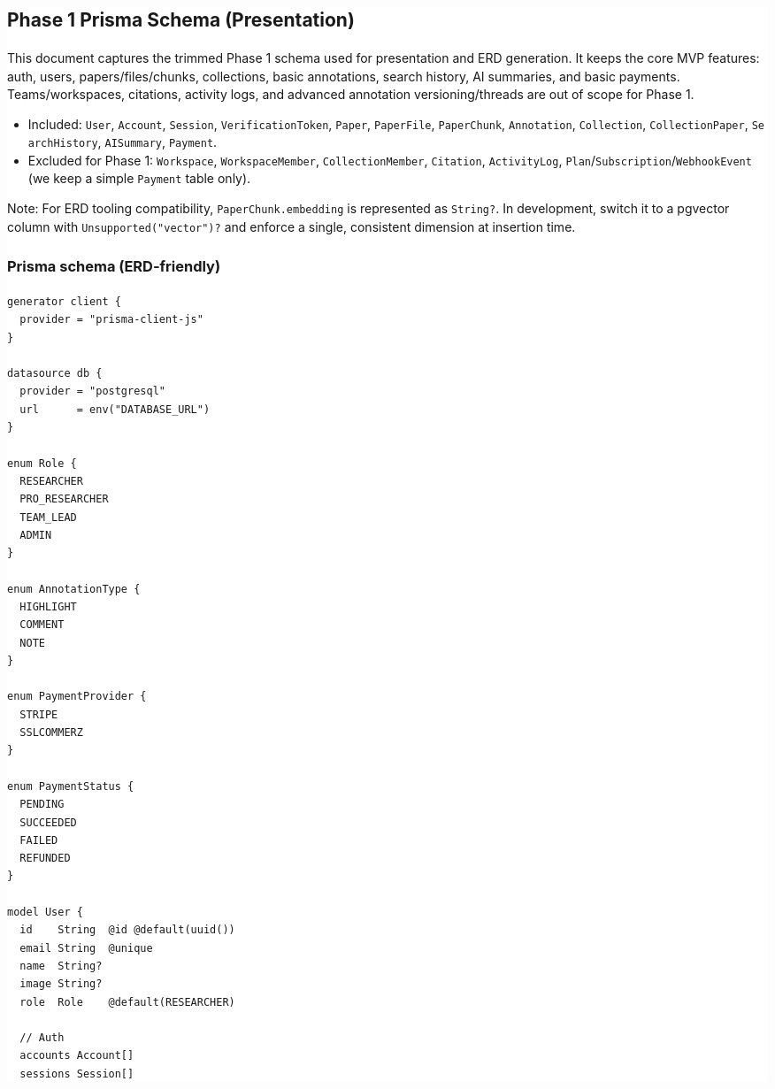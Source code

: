 ## Phase 1 Prisma Schema (Presentation)

This document captures the trimmed Phase 1 schema used for presentation and ERD generation. It keeps the core MVP features: auth, users, papers/files/chunks, collections, basic annotations, search history, AI summaries, and basic payments. Teams/workspaces, citations, activity logs, and advanced annotation versioning/threads are out of scope for Phase 1.

- Included: `User`, `Account`, `Session`, `VerificationToken`, `Paper`, `PaperFile`, `PaperChunk`, `Annotation`, `Collection`, `CollectionPaper`, `SearchHistory`, `AISummary`, `Payment`.
- Excluded for Phase 1: `Workspace`, `WorkspaceMember`, `CollectionMember`, `Citation`, `ActivityLog`, `Plan`/`Subscription`/`WebhookEvent` (we keep a simple `Payment` table only).

Note: For ERD tooling compatibility, `PaperChunk.embedding` is represented as `String?`. In development, switch it to a pgvector column with `Unsupported("vector")?` and enforce a single, consistent dimension at insertion time.

### Prisma schema (ERD-friendly)

```prisma
generator client {
  provider = "prisma-client-js"
}

datasource db {
  provider = "postgresql"
  url      = env("DATABASE_URL")
}

enum Role {
  RESEARCHER
  PRO_RESEARCHER
  TEAM_LEAD
  ADMIN
}

enum AnnotationType {
  HIGHLIGHT
  COMMENT
  NOTE
}

enum PaymentProvider {
  STRIPE
  SSLCOMMERZ
}

enum PaymentStatus {
  PENDING
  SUCCEEDED
  FAILED
  REFUNDED
}

model User {
  id    String  @id @default(uuid())
  email String  @unique
  name  String?
  image String?
  role  Role    @default(RESEARCHER)

  // Auth
  accounts Account[]
  sessions Session[]

```